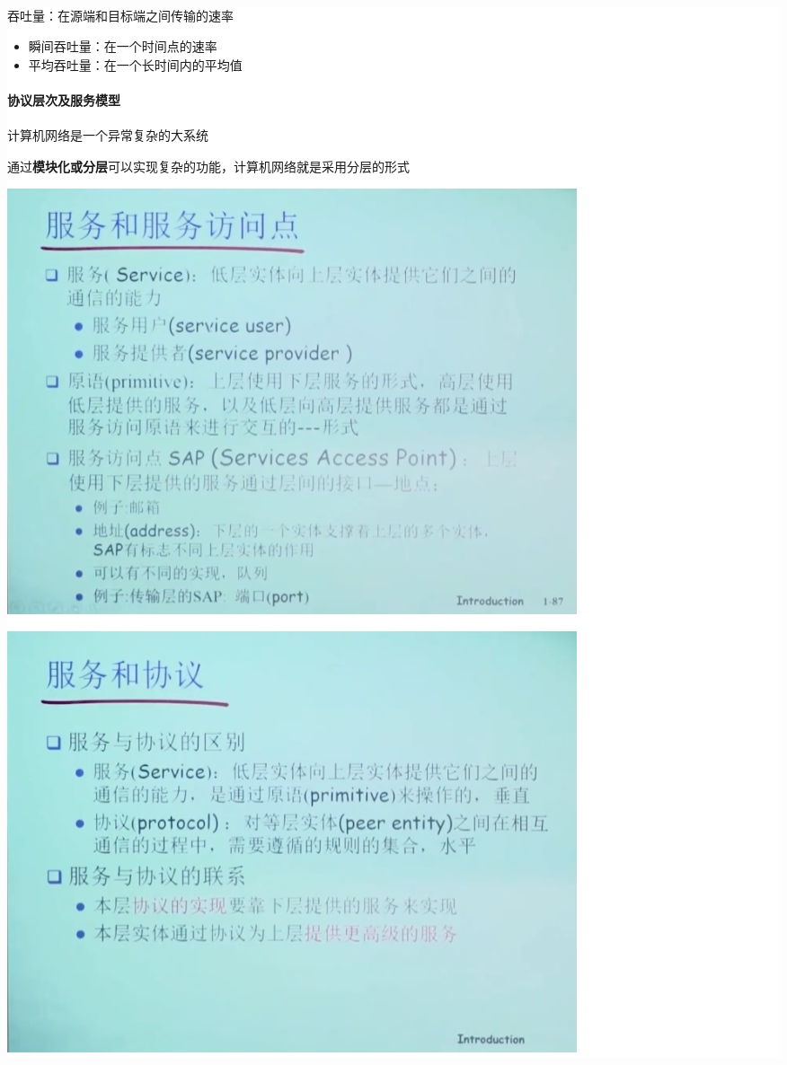 吞吐量：在源端和目标端之间传输的速率

- 瞬间吞吐量：在一个时间点的速率
- 平均吞吐量：在一个长时间内的平均值

#### 协议层次及服务模型 

计算机网络是一个异常复杂的大系统

通过**模块化或分层**可以实现复杂的功能，计算机网络就是采用分层的形式

![](PIC\29.png)

![](PIC\30.png)
